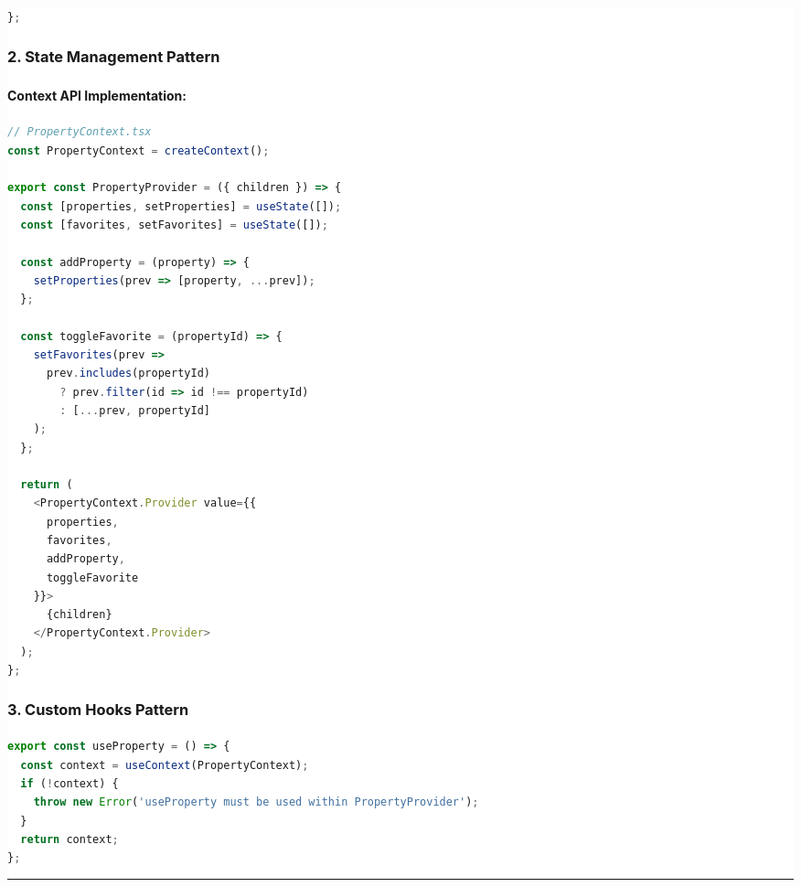 ```javascript
};
```

### 2. State Management Pattern

#### Context API Implementation:
```javascript
// PropertyContext.tsx
const PropertyContext = createContext();

export const PropertyProvider = ({ children }) => {
  const [properties, setProperties] = useState([]);
  const [favorites, setFavorites] = useState([]);
  
  const addProperty = (property) => {
    setProperties(prev => [property, ...prev]);
  };
  
  const toggleFavorite = (propertyId) => {
    setFavorites(prev => 
      prev.includes(propertyId) 
        ? prev.filter(id => id !== propertyId)
        : [...prev, propertyId]
    );
  };
  
  return (
    <PropertyContext.Provider value={{
      properties,
      favorites,
      addProperty,
      toggleFavorite
    }}>
      {children}
    </PropertyContext.Provider>
  );
};
```

### 3. Custom Hooks Pattern
```javascript
export const useProperty = () => {
  const context = useContext(PropertyContext);
  if (!context) {
    throw new Error('useProperty must be used within PropertyProvider');
  }
  return context;
};
```

---
